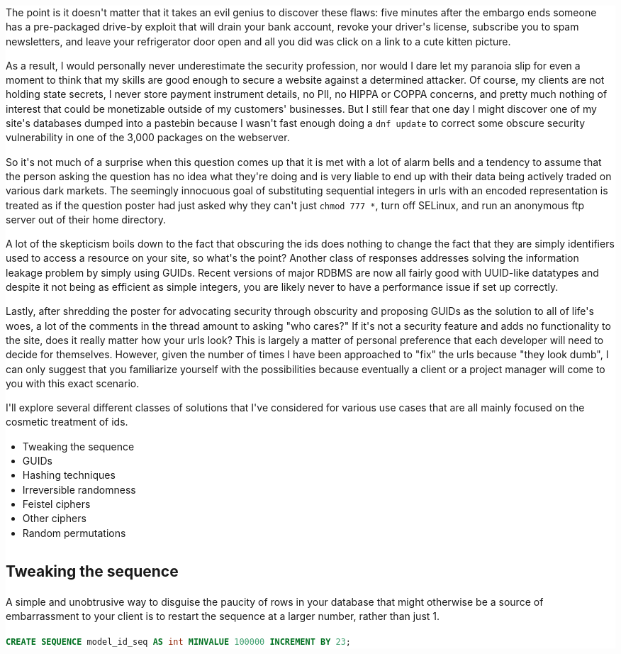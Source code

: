 The point is it doesn't matter that it takes an evil genius to discover these flaws:  five minutes after the embargo ends someone has a pre-packaged drive-by exploit that will drain your bank account, revoke your driver's license, subscribe you to spam newsletters, and leave your refrigerator door open and all you did was click on a link to a cute kitten picture.

As a result, I would personally never underestimate the security profession, nor would I dare let my paranoia slip for even a moment to think that my skills are good enough to secure a website against a determined attacker.  Of course, my clients are not holding state secrets, I never store payment instrument details, no PII, no HIPPA or COPPA concerns, and pretty much nothing of interest that could be monetizable outside of my customers' businesses.  But I still fear that one day I might discover one of my site's databases dumped into a pastebin because I wasn't fast enough doing a `dnf update` to correct some obscure security vulnerability in one of the 3,000 packages on the webserver.

So it's not much of a surprise when this question comes up that it is met with a lot of alarm bells and a tendency to assume that the person asking the question has no idea what they're doing and is very liable to end up with their data being actively traded on various dark markets.  The seemingly innocuous goal of substituting sequential integers in urls with an encoded representation is treated as if the question poster had just asked why they can't just `chmod 777 *`, turn off SELinux, and run an anonymous ftp server out of their home directory.

A lot of the skepticism boils down to the fact that obscuring the ids does nothing to change the fact that they are simply identifiers used to access a resource on your site, so what's the point?  Another class of responses addresses solving the information leakage problem by simply using GUIDs.  Recent versions of major RDBMS are now all fairly good with UUID-like datatypes and despite it not being as efficient as simple integers, you are likely never to have a performance issue if set up correctly.

Lastly, after shredding the poster for advocating security through obscurity and proposing GUIDs as the solution to all of life's woes, a lot of the comments in the thread amount to asking "who cares?"  If it's not a security feature and adds no functionality to the site, does it really matter how your urls look?  This is largely a matter of personal preference that each developer will need to decide for themselves.  However, given the number of times I have been approached to "fix" the urls because "they look dumb", I can only suggest that you familiarize yourself with the possibilities because eventually a client or a project manager will come to you with this exact scenario.


I'll explore several different classes of solutions that I've considered for various use cases that are all mainly focused on the cosmetic treatment of ids.

* Tweaking the sequence
* GUIDs
* Hashing techniques
* Irreversible randomness
* Feistel ciphers
* Other ciphers
* Random permutations

## Tweaking the sequence

A simple and unobtrusive way to disguise the paucity of rows in your database that might otherwise be a source of embarrassment to your client is to restart the sequence at a larger number, rather than just 1.

```sql
CREATE SEQUENCE model_id_seq AS int MINVALUE 100000 INCREMENT BY 23;
```
